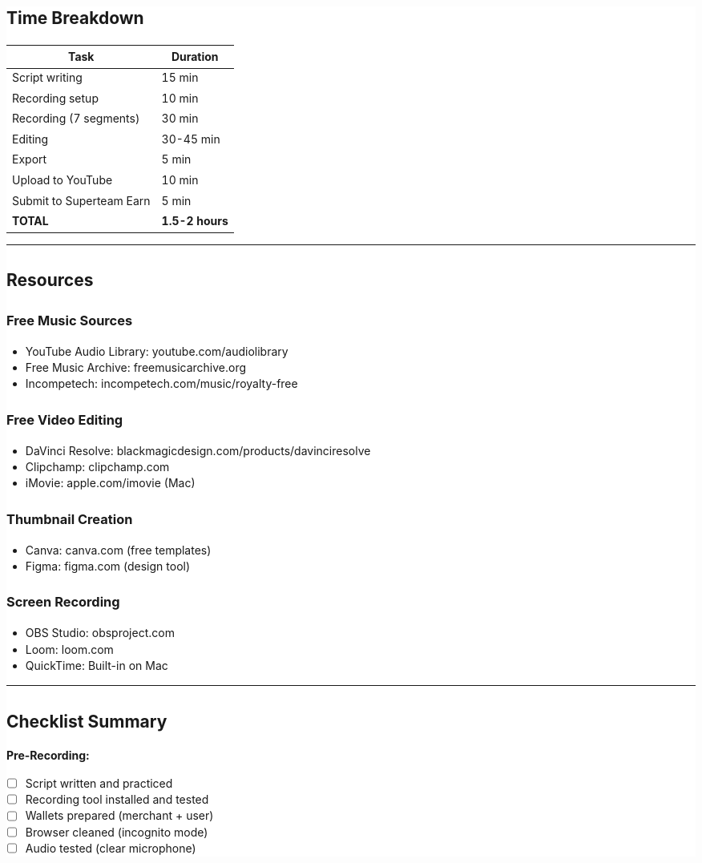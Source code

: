 
## Time Breakdown

| Task | Duration |
|------|----------|
| Script writing | 15 min |
| Recording setup | 10 min |
| Recording (7 segments) | 30 min |
| Editing | 30-45 min |
| Export | 5 min |
| Upload to YouTube | 10 min |
| Submit to Superteam Earn | 5 min |
| **TOTAL** | **1.5-2 hours** |

---

## Resources

### Free Music Sources
- YouTube Audio Library: youtube.com/audiolibrary
- Free Music Archive: freemusicarchive.org
- Incompetech: incompetech.com/music/royalty-free

### Free Video Editing
- DaVinci Resolve: blackmagicdesign.com/products/davinciresolve
- Clipchamp: clipchamp.com
- iMovie: apple.com/imovie (Mac)

### Thumbnail Creation
- Canva: canva.com (free templates)
- Figma: figma.com (design tool)

### Screen Recording
- OBS Studio: obsproject.com
- Loom: loom.com
- QuickTime: Built-in on Mac

---

## Checklist Summary

**Pre-Recording:**
- [ ] Script written and practiced
- [ ] Recording tool installed and tested
- [ ] Wallets prepared (merchant + user)
- [ ] Browser cleaned (incognito mode)
- [ ] Audio tested (clear microphone)
